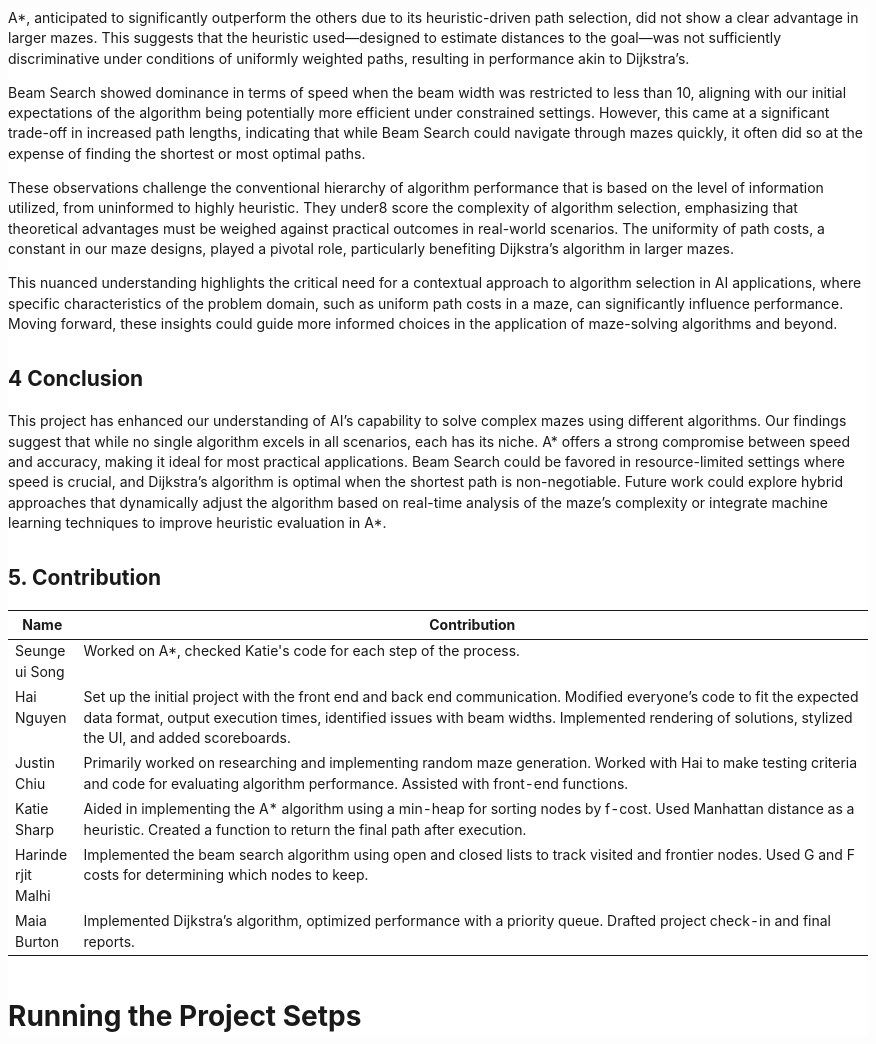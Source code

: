A*, anticipated to significantly outperform the others due to its heuristic-driven path selection, did not show a clear advantage in larger mazes. This suggests that the heuristic
used—designed to estimate distances to the goal—was not sufficiently discriminative under
conditions of uniformly weighted paths, resulting in performance akin to Dijkstra’s.

Beam Search showed dominance in terms of speed when the beam width was restricted to
less than 10, aligning with our initial expectations of the algorithm being potentially more
efficient under constrained settings. However, this came at a significant trade-off in increased
path lengths, indicating that while Beam Search could navigate through mazes quickly, it
often did so at the expense of finding the shortest or most optimal paths.

These observations challenge the conventional hierarchy of algorithm performance that is
based on the level of information utilized, from uninformed to highly heuristic. They under8
score the complexity of algorithm selection, emphasizing that theoretical advantages must
be weighed against practical outcomes in real-world scenarios. The uniformity of path costs,
a constant in our maze designs, played a pivotal role, particularly benefiting Dijkstra’s algorithm in larger mazes.

This nuanced understanding highlights the critical need for a contextual approach to algorithm selection in AI applications, where specific characteristics of the problem domain, such
as uniform path costs in a maze, can significantly influence performance. Moving forward,
these insights could guide more informed choices in the application of maze-solving algorithms and beyond.

## 4 Conclusion
This project has enhanced our understanding of AI’s capability to solve complex mazes using
different algorithms. Our findings suggest that while no single algorithm excels in all scenarios, each has its niche. A* offers a strong compromise between speed and accuracy, making
it ideal for most practical applications. Beam Search could be favored in resource-limited
settings where speed is crucial, and Dijkstra’s algorithm is optimal when the shortest path
is non-negotiable. Future work could explore hybrid approaches that dynamically adjust the
algorithm based on real-time analysis of the maze’s complexity or integrate machine learning
techniques to improve heuristic evaluation in A*.

## 5. Contribution

| Name             | Contribution                                                                                                                                                       |
|------------------|--------------------------------------------------------------------------------------------------------------------------------------------------------------------|
| Seungeui Song    | Worked on A*, checked Katie's code for each step of the process.  |
| Hai Nguyen       | Set up the initial project with the front end and back end communication. Modified everyone’s code to fit the expected data format, output execution times, identified issues with beam widths. Implemented rendering of solutions, stylized the UI, and added scoreboards.  |
| Justin Chiu      | Primarily worked on researching and implementing random maze generation. Worked with Hai to make testing criteria and code for evaluating algorithm performance. Assisted with front-end functions.  |
| Katie Sharp      | Aided in implementing the A* algorithm using a min-heap for sorting nodes by f-cost. Used Manhattan distance as a heuristic. Created a function to return the final path after execution.  |
| Harinderjit Malhi| Implemented the beam search algorithm using open and closed lists to track visited and frontier nodes. Used G and F costs for determining which nodes to keep.  |
| Maia Burton      | Implemented Dijkstra’s algorithm, optimized performance with a priority queue. Drafted project check-in and final reports.  |

# Running the Project Setps
